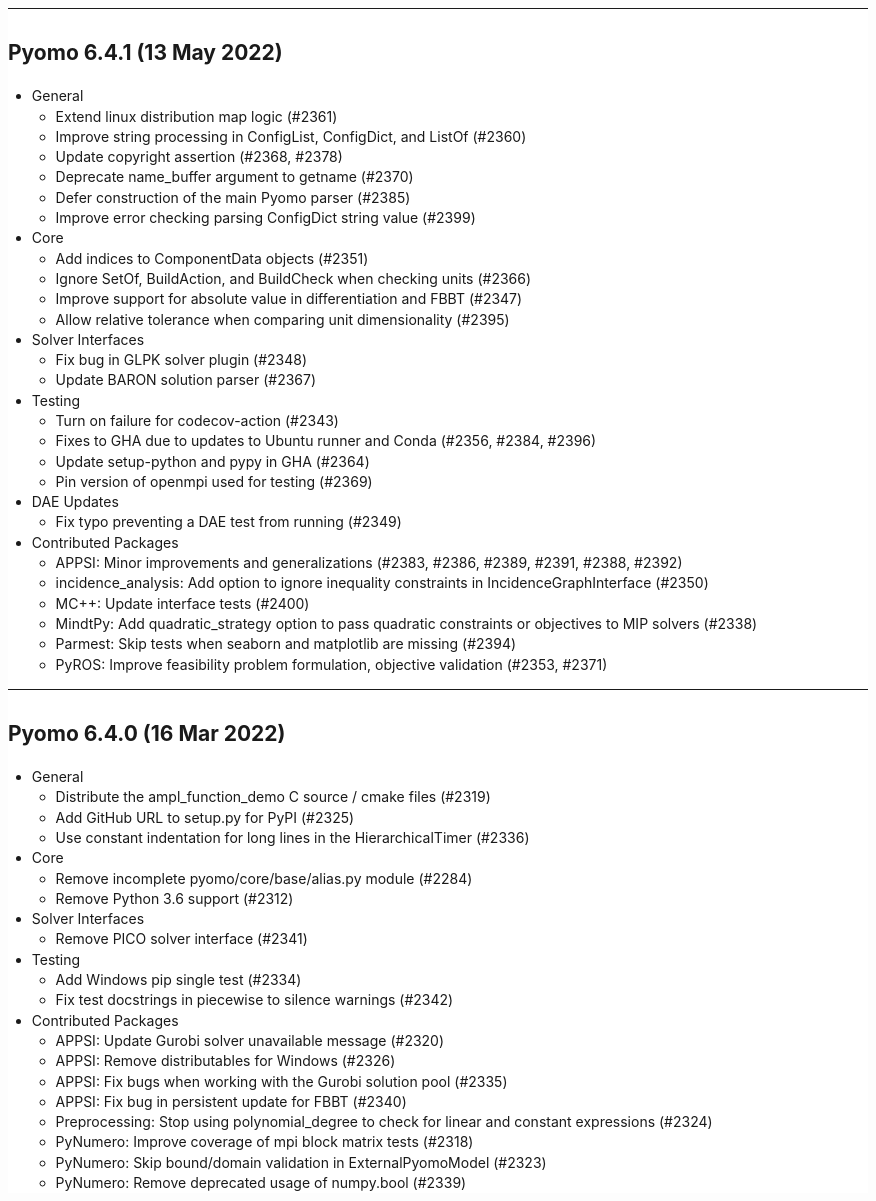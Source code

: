 -------------------------------------------------------------------------------
Pyomo 6.4.1    (13 May 2022)
-------------------------------------------------------------------------------

- General
  - Extend linux distribution map logic (#2361)
  - Improve string processing in ConfigList, ConfigDict, and ListOf (#2360)
  - Update copyright assertion (#2368, #2378)
  - Deprecate name_buffer argument to getname (#2370)
  - Defer construction of the main Pyomo parser (#2385)
  - Improve error checking parsing ConfigDict string value (#2399)
- Core
  - Add indices to ComponentData objects (#2351)
  - Ignore SetOf, BuildAction, and BuildCheck when checking units (#2366)
  - Improve support for absolute value in differentiation and FBBT (#2347)
  - Allow relative tolerance when comparing unit dimensionality (#2395)
- Solver Interfaces
  - Fix bug in GLPK solver plugin (#2348)
  - Update BARON solution parser (#2367)
- Testing
  - Turn on failure for codecov-action (#2343)
  - Fixes to GHA due to updates to Ubuntu runner and Conda (#2356, #2384, #2396)
  - Update setup-python and pypy in GHA (#2364)
  - Pin version of openmpi used for testing (#2369)
- DAE Updates
  - Fix typo preventing a DAE test from running (#2349)
- Contributed Packages
  - APPSI: Minor improvements and generalizations (#2383, #2386, #2389,
    #2391, #2388, #2392)
  - incidence_analysis: Add option to ignore inequality constraints in
    IncidenceGraphInterface (#2350)
  - MC++: Update interface tests (#2400)
  - MindtPy: Add quadratic_strategy option to pass quadratic constraints
    or objectives to MIP solvers (#2338)
  - Parmest: Skip tests when seaborn and matplotlib are missing (#2394)
  - PyROS: Improve feasibility problem formulation, objective validation
    (#2353, #2371)

-------------------------------------------------------------------------------
Pyomo 6.4.0    (16 Mar 2022)
-------------------------------------------------------------------------------

- General
  - Distribute the ampl_function_demo C source / cmake files (#2319)
  - Add GitHub URL to setup.py for PyPI (#2325)
  - Use constant indentation for long lines in the HierarchicalTimer (#2336)
- Core
  - Remove incomplete pyomo/core/base/alias.py module (#2284)
  - Remove Python 3.6 support (#2312)
- Solver Interfaces
  - Remove PICO solver interface (#2341)
- Testing
  - Add Windows pip single test (#2334)
  - Fix test docstrings in piecewise to silence warnings (#2342)
- Contributed Packages
  - APPSI: Update Gurobi solver unavailable message (#2320)
  - APPSI: Remove distributables for Windows (#2326)
  - APPSI: Fix bugs when working with the Gurobi solution pool (#2335)
  - APPSI: Fix bug in persistent update for FBBT (#2340)
  - Preprocessing: Stop using polynomial_degree to check for linear and
    constant expressions (#2324)
  - PyNumero: Improve coverage of mpi block matrix tests (#2318)
  - PyNumero: Skip bound/domain validation in ExternalPyomoModel (#2323)
  - PyNumero: Remove deprecated usage of numpy.bool (#2339)